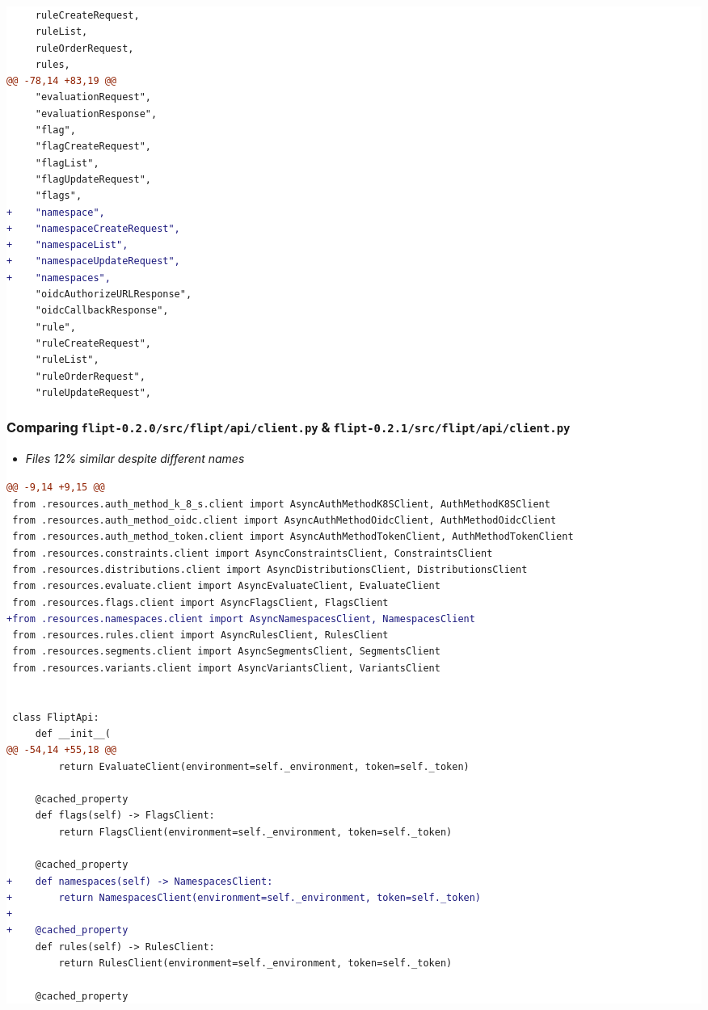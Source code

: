 ```diff
     ruleCreateRequest,
     ruleList,
     ruleOrderRequest,
     rules,
@@ -78,14 +83,19 @@
     "evaluationRequest",
     "evaluationResponse",
     "flag",
     "flagCreateRequest",
     "flagList",
     "flagUpdateRequest",
     "flags",
+    "namespace",
+    "namespaceCreateRequest",
+    "namespaceList",
+    "namespaceUpdateRequest",
+    "namespaces",
     "oidcAuthorizeURLResponse",
     "oidcCallbackResponse",
     "rule",
     "ruleCreateRequest",
     "ruleList",
     "ruleOrderRequest",
     "ruleUpdateRequest",
```

### Comparing `flipt-0.2.0/src/flipt/api/client.py` & `flipt-0.2.1/src/flipt/api/client.py`

 * *Files 12% similar despite different names*

```diff
@@ -9,14 +9,15 @@
 from .resources.auth_method_k_8_s.client import AsyncAuthMethodK8SClient, AuthMethodK8SClient
 from .resources.auth_method_oidc.client import AsyncAuthMethodOidcClient, AuthMethodOidcClient
 from .resources.auth_method_token.client import AsyncAuthMethodTokenClient, AuthMethodTokenClient
 from .resources.constraints.client import AsyncConstraintsClient, ConstraintsClient
 from .resources.distributions.client import AsyncDistributionsClient, DistributionsClient
 from .resources.evaluate.client import AsyncEvaluateClient, EvaluateClient
 from .resources.flags.client import AsyncFlagsClient, FlagsClient
+from .resources.namespaces.client import AsyncNamespacesClient, NamespacesClient
 from .resources.rules.client import AsyncRulesClient, RulesClient
 from .resources.segments.client import AsyncSegmentsClient, SegmentsClient
 from .resources.variants.client import AsyncVariantsClient, VariantsClient
 
 
 class FliptApi:
     def __init__(
@@ -54,14 +55,18 @@
         return EvaluateClient(environment=self._environment, token=self._token)
 
     @cached_property
     def flags(self) -> FlagsClient:
         return FlagsClient(environment=self._environment, token=self._token)
 
     @cached_property
+    def namespaces(self) -> NamespacesClient:
+        return NamespacesClient(environment=self._environment, token=self._token)
+
+    @cached_property
     def rules(self) -> RulesClient:
         return RulesClient(environment=self._environment, token=self._token)
 
     @cached_property
```